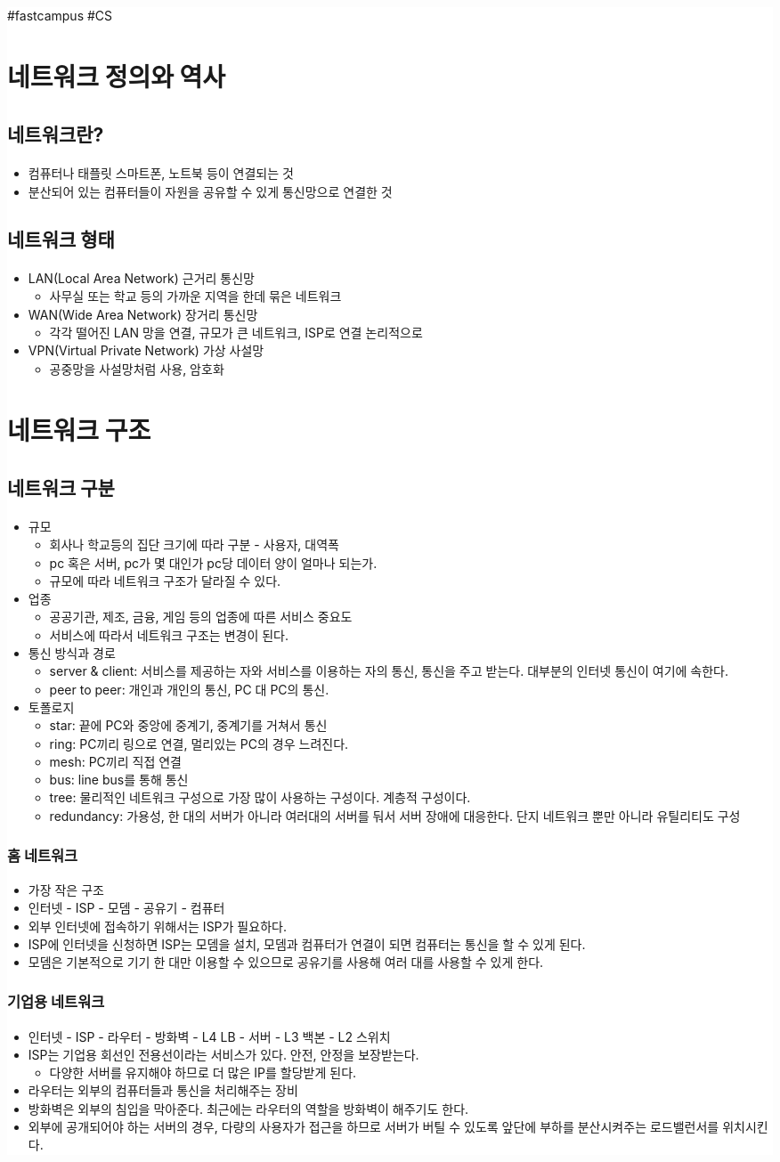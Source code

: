 #fastcampus #CS

# 네트워크 정의와 역사

## 네트워크란?
- 컴퓨터나 태플릿 스마트폰, 노트북 등이 연결되는 것
- 분산되어 있는 컴퓨터들이 자원을 공유할 수 있게 통신망으로 연결한 것

## 네트워크 형태
- LAN(Local Area Network) 근거리 통신망
	- 사무실 또는 학교 등의 가까운 지역을 한데 묶은 네트워크
- WAN(Wide Area Network) 장거리 통신망
	- 각각 떨어진 LAN 망을 연결, 규모가 큰 네트워크, ISP로 연결
논리적으로
- VPN(Virtual Private Network) 가상 사설망
	- 공중망을 사설망처럼 사용, 암호화

# 네트워크 구조
## 네트워크 구분
- 규모
	- 회사나 학교등의 집단 크기에 따라 구분 - 사용자, 대역폭
	- pc 혹은 서버, pc가 몇 대인가 pc당 데이터 양이 얼마나 되는가.
	- 규모에 따라 네트워크 구조가 달라질 수 있다.
- 업종
	- 공공기관, 제조, 금융, 게임 등의 업종에 따른 서비스 중요도
	- 서비스에 따라서 네트워크 구조는 변경이 된다.
- 통신 방식과 경로
	- server & client: 서비스를 제공하는 자와 서비스를 이용하는 자의 통신, 통신을 주고 받는다. 대부분의 인터넷 통신이 여기에 속한다. 
	- peer to peer: 개인과 개인의 통신, PC 대 PC의 통신. 
- 토폴로지
	- star: 끝에 PC와 중앙에 중계기, 중계기를 거쳐서 통신
	- ring: PC끼리 링으로 연결, 멀리있는 PC의 경우 느려진다.
	- mesh: PC끼리 직접 연결
	- bus: line bus를 통해 통신 
	- tree: 물리적인 네트워크 구성으로 가장 많이 사용하는 구성이다. 계층적 구성이다.
	- redundancy: 가용성, 한 대의 서버가 아니라 여러대의 서버를 둬서 서버 장애에 대응한다. 단지 네트워크 뿐만 아니라 유틸리티도 구성

### 홈 네트워크
- 가장 작은 구조
- 인터넷 - ISP - 모뎀 - 공유기 - 컴퓨터
- 외부 인터넷에 접속하기 위해서는 ISP가 필요하다.
- ISP에 인터넷을 신청하면 ISP는 모뎀을 설치, 모뎀과 컴퓨터가 연결이 되면 컴퓨터는 통신을 할 수 있게 된다.
- 모뎀은 기본적으로 기기 한 대만 이용할 수 있으므로 공유기를 사용해 여러 대를 사용할 수 있게 한다.

### 기업용 네트워크
- 인터넷 - ISP - 라우터 - 방화벽 - L4 LB - 서버
											   - L3 백본 - L2 스위치
- ISP는 기업용 회선인 전용선이라는 서비스가 있다. 안전, 안정을 보장받는다.
	- 다양한 서버를 유지해야 하므로 더 많은 IP를 할당받게 된다.
- 라우터는 외부의 컴퓨터들과 통신을 처리해주는 장비
- 방화벽은 외부의 침입을 막아준다. 최근에는 라우터의 역할을 방화벽이 해주기도 한다.
- 외부에 공개되어야 하는 서버의 경우, 다량의 사용자가 접근을 하므로 서버가 버틸 수 있도록 앞단에 부하를 분산시켜주는 로드밸런서를 위치시킨다. 
